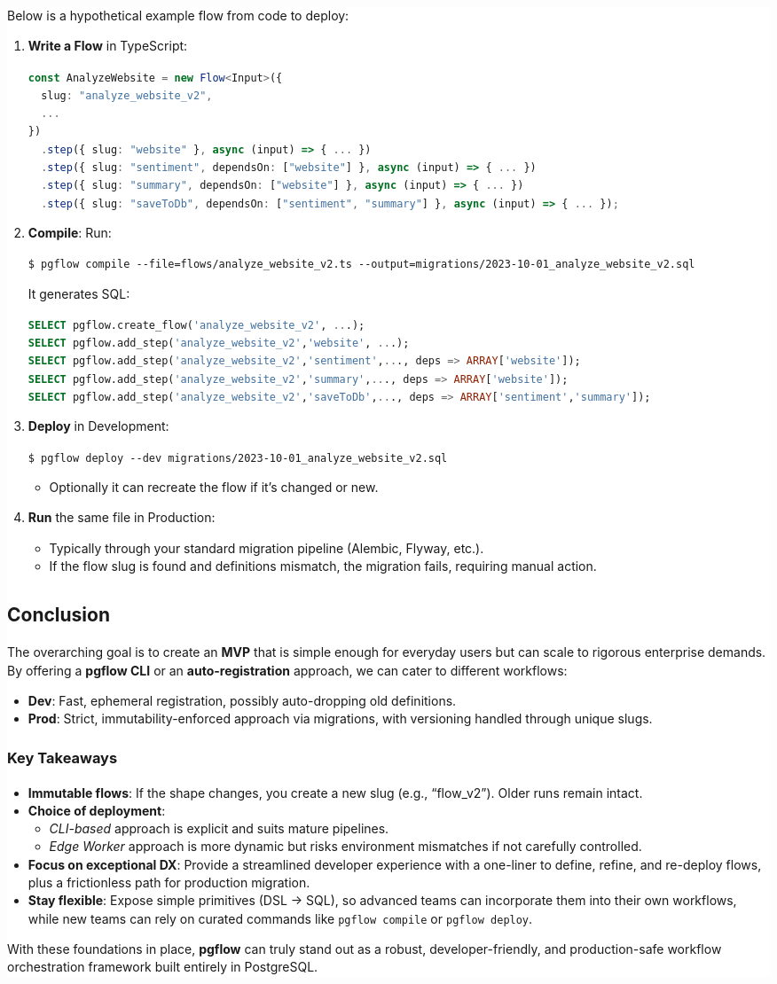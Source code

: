 Below is a hypothetical example flow from code to deploy:

1. **Write a Flow** in TypeScript:

   ```ts
   const AnalyzeWebsite = new Flow<Input>({
     slug: "analyze_website_v2",
     ...
   })
     .step({ slug: "website" }, async (input) => { ... })
     .step({ slug: "sentiment", dependsOn: ["website"] }, async (input) => { ... })
     .step({ slug: "summary", dependsOn: ["website"] }, async (input) => { ... })
     .step({ slug: "saveToDb", dependsOn: ["sentiment", "summary"] }, async (input) => { ... });
   ```

2. **Compile**: Run:
   ```
   $ pgflow compile --file=flows/analyze_website_v2.ts --output=migrations/2023-10-01_analyze_website_v2.sql
   ```
   It generates SQL:
   ```sql
   SELECT pgflow.create_flow('analyze_website_v2', ...);
   SELECT pgflow.add_step('analyze_website_v2','website', ...);
   SELECT pgflow.add_step('analyze_website_v2','sentiment',..., deps => ARRAY['website']);
   SELECT pgflow.add_step('analyze_website_v2','summary',..., deps => ARRAY['website']);
   SELECT pgflow.add_step('analyze_website_v2','saveToDb',..., deps => ARRAY['sentiment','summary']);
   ```
3. **Deploy** in Development:
   ```
   $ pgflow deploy --dev migrations/2023-10-01_analyze_website_v2.sql
   ```
   - Optionally it can recreate the flow if it’s changed or new.
4. **Run** the same file in Production:
   - Typically through your standard migration pipeline (Alembic, Flyway, etc.).
   - If the flow slug is found and definitions mismatch, the migration fails, requiring manual action.

## Conclusion

The overarching goal is to create an **MVP** that is simple enough for everyday users but can scale to rigorous enterprise demands. By offering a **pgflow CLI** or an **auto-registration** approach, we can cater to different workflows:

- **Dev**: Fast, ephemeral registration, possibly auto-dropping old definitions. 
- **Prod**: Strict, immutability-enforced approach via migrations, with versioning handled through unique slugs.

### Key Takeaways

- **Immutable flows**: If the shape changes, you create a new slug (e.g., “flow_v2”). Older runs remain intact.
- **Choice of deployment**: 
  - *CLI-based* approach is explicit and suits mature pipelines. 
  - *Edge Worker* approach is more dynamic but risks environment mismatches if not carefully controlled.
- **Focus on exceptional DX**: Provide a streamlined developer experience with a one-liner to define, refine, and re-deploy flows, plus a frictionless path for production migration.
- **Stay flexible**: Expose simple primitives (DSL → SQL), so advanced teams can incorporate them into their own workflows, while new teams can rely on curated commands like `pgflow compile` or `pgflow deploy`.

With these foundations in place, **pgflow** can truly stand out as a robust, developer-friendly, and production-safe workflow orchestration framework built entirely in PostgreSQL.
